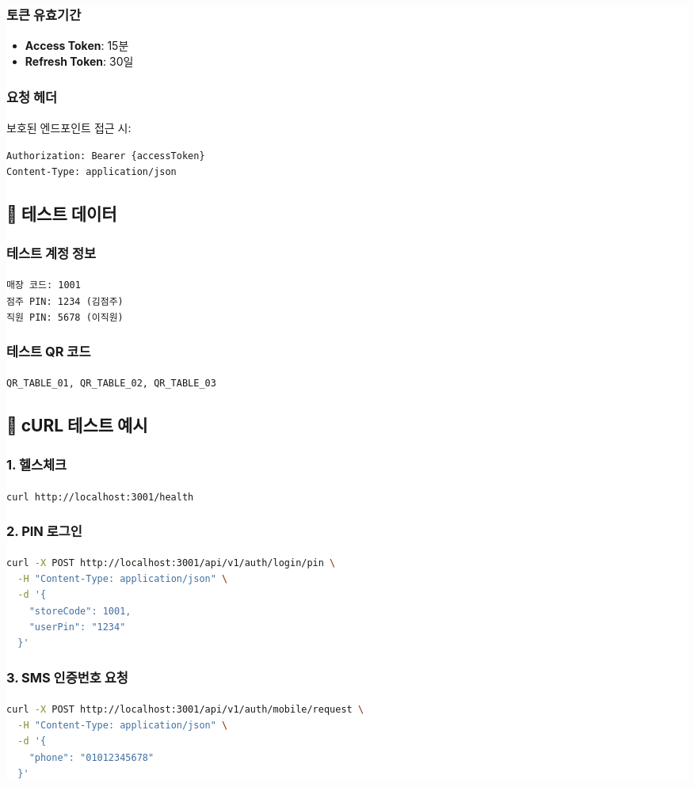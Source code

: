### 토큰 유효기간
- **Access Token**: 15분
- **Refresh Token**: 30일

### 요청 헤더
보호된 엔드포인트 접근 시:
```http
Authorization: Bearer {accessToken}
Content-Type: application/json
```

## 🧪 테스트 데이터

### 테스트 계정 정보
```
매장 코드: 1001
점주 PIN: 1234 (김점주)
직원 PIN: 5678 (이직원)
```

### 테스트 QR 코드
```
QR_TABLE_01, QR_TABLE_02, QR_TABLE_03
```

## 🔧 cURL 테스트 예시

### 1. 헬스체크
```bash
curl http://localhost:3001/health
```

### 2. PIN 로그인
```bash
curl -X POST http://localhost:3001/api/v1/auth/login/pin \
  -H "Content-Type: application/json" \
  -d '{
    "storeCode": 1001,
    "userPin": "1234"
  }'
```

### 3. SMS 인증번호 요청
```bash
curl -X POST http://localhost:3001/api/v1/auth/mobile/request \
  -H "Content-Type: application/json" \
  -d '{
    "phone": "01012345678"
  }'
```
